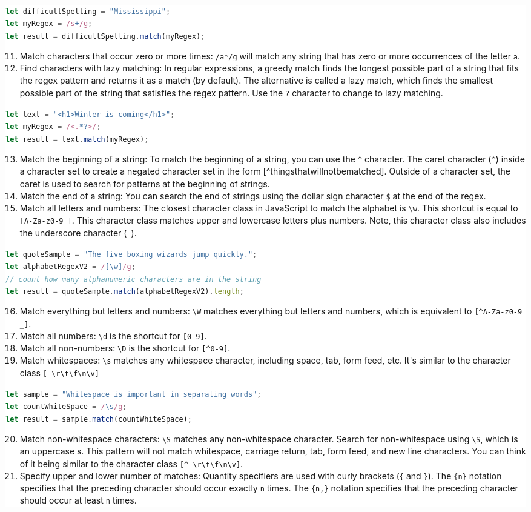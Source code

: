 ```javascript
let difficultSpelling = "Mississippi";
let myRegex = /s+/g;
let result = difficultSpelling.match(myRegex);
```

11. Match characters that occur zero or more times: `/a*/g` will match any string that has zero or more occurrences of the letter `a`.
12. Find characters with lazy matching: In regular expressions, a greedy match finds the longest possible part of a string that fits the regex pattern and returns it as a match (by default). The alternative is called a lazy match, which finds the smallest possible part of the string that satisfies the regex pattern. Use the `?` character to change to lazy matching.

```javascript
let text = "<h1>Winter is coming</h1>";
let myRegex = /<.*?>/;
let result = text.match(myRegex);
```

13. Match the beginning of a string: To match the beginning of a string, you can use the `^` character. The caret character (`^`) inside a character set to create a negated character set in the form [^thingsthatwillnotbematched]. Outside of a character set, the caret is used to search for patterns at the beginning of strings.
14. Match the end of a string: You can search the end of strings using the dollar sign character `$` at the end of the regex.
15. Match all letters and numbers: The closest character class in JavaScript to match the alphabet is `\w`. This shortcut is equal to `[A-Za-z0-9_]`. This character class matches upper and lowercase letters plus numbers. Note, this character class also includes the underscore character (`_`).

```javascript
let quoteSample = "The five boxing wizards jump quickly.";
let alphabetRegexV2 = /[\w]/g;
// count how many alphanumeric characters are in the string
let result = quoteSample.match(alphabetRegexV2).length;
```

16. Match everything but letters and numbers: `\W` matches everything but letters and numbers, which is equivalent to `[^A-Za-z0-9_]`.
17. Match all numbers: `\d` is the shortcut for `[0-9]`.
18. Match all non-numbers: `\D` is the shortcut for `[^0-9]`.
19. Match whitespaces: `\s` matches any whitespace character, including space, tab, form feed, etc. It's similar to the character class `[ \r\t\f\n\v]`

```javascript
let sample = "Whitespace is important in separating words";
let countWhiteSpace = /\s/g;
let result = sample.match(countWhiteSpace);
```

20. Match non-whitespace characters: `\S` matches any non-whitespace character. Search for non-whitespace using `\S`, which is an uppercase s. This pattern will not match whitespace, carriage return, tab, form feed, and new line characters. You can think of it being similar to the character class `[^ \r\t\f\n\v]`.
21. Specify upper and lower number of matches: Quantity specifiers are used with curly brackets (`{` and `}`). The `{n}` notation specifies that the preceding character should occur exactly `n` times. The `{n,}` notation specifies that the preceding character should occur at least `n` times.
